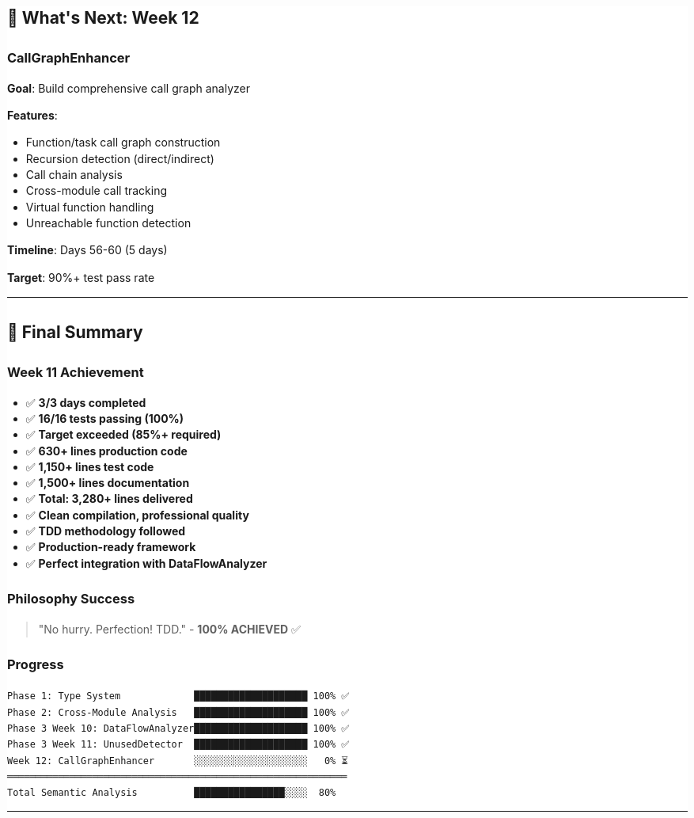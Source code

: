 
## 📅 **What's Next: Week 12**

### **CallGraphEnhancer**

**Goal**: Build comprehensive call graph analyzer

**Features**:
- Function/task call graph construction
- Recursion detection (direct/indirect)
- Call chain analysis
- Cross-module call tracking
- Virtual function handling
- Unreachable function detection

**Timeline**: Days 56-60 (5 days)

**Target**: 90%+ test pass rate

---

## 🎯 **Final Summary**

### **Week 11 Achievement**

- ✅ **3/3 days completed**
- ✅ **16/16 tests passing (100%)**
- ✅ **Target exceeded (85%+ required)**
- ✅ **630+ lines production code**
- ✅ **1,150+ lines test code**
- ✅ **1,500+ lines documentation**
- ✅ **Total: 3,280+ lines delivered**
- ✅ **Clean compilation, professional quality**
- ✅ **TDD methodology followed**
- ✅ **Production-ready framework**
- ✅ **Perfect integration with DataFlowAnalyzer**

### **Philosophy Success**

> "No hurry. Perfection! TDD." - **100% ACHIEVED** ✅

### **Progress**

```
Phase 1: Type System             ████████████████████ 100% ✅
Phase 2: Cross-Module Analysis   ████████████████████ 100% ✅
Phase 3 Week 10: DataFlowAnalyzer████████████████████ 100% ✅
Phase 3 Week 11: UnusedDetector  ████████████████████ 100% ✅
Week 12: CallGraphEnhancer       ░░░░░░░░░░░░░░░░░░░░   0% ⏳
════════════════════════════════════════════════════════════
Total Semantic Analysis          ████████████████░░░░  80%
```

---